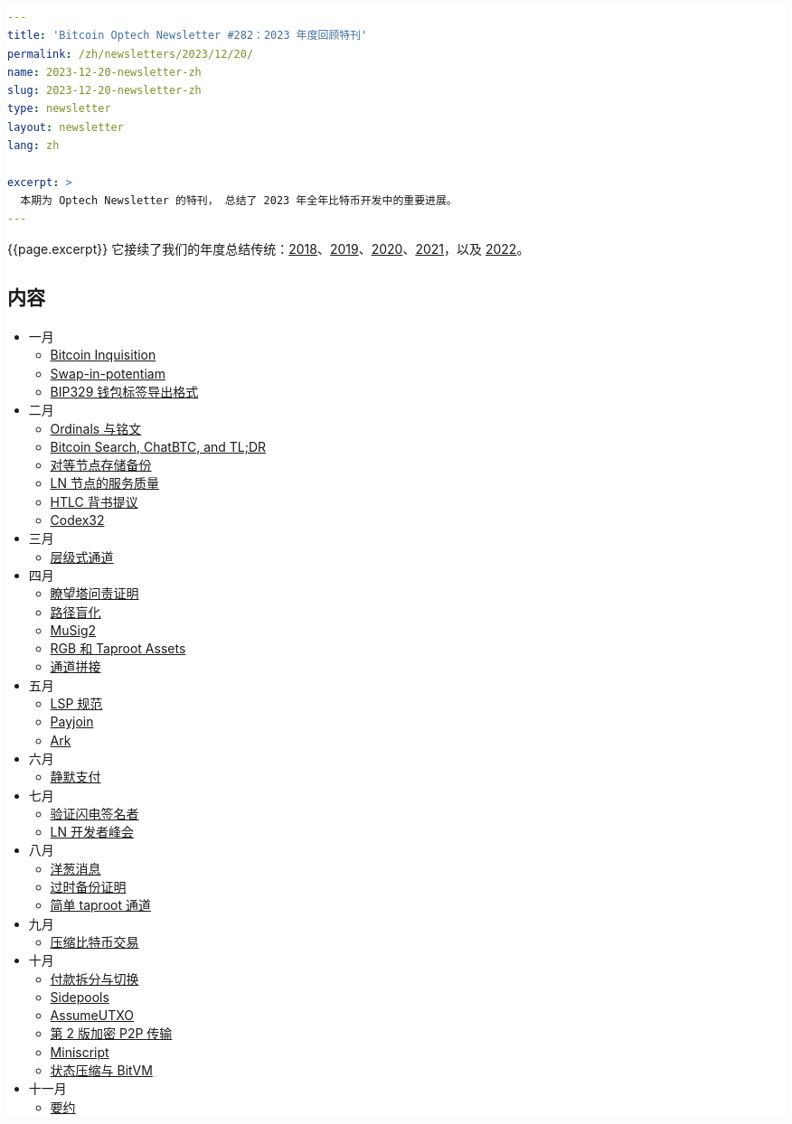 ```yaml
---
title: 'Bitcoin Optech Newsletter #282：2023 年度回顾特刊'
permalink: /zh/newsletters/2023/12/20/
name: 2023-12-20-newsletter-zh
slug: 2023-12-20-newsletter-zh
type: newsletter
layout: newsletter
lang: zh

excerpt: >
  本期为 Optech Newsletter 的特刊， 总结了 2023 年全年比特币开发中的重要进展。
---
```

{{page.excerpt}}  它接续了我们的年度总结传统：[2018][yirs
2018]、[2019][yirs 2019]、[2020][yirs 2020]、[2021][yirs 2021]，以及
[2022][yirs 2022]。

## 内容

* 一月
  * [Bitcoin Inquisition](#inquisition)
  * [Swap-in-potentiam](#potentiam)
  * [BIP329 钱包标签导出格式](#bip329)
* 二月
  * [Ordinals 与铭文](#ordinals)
  * [Bitcoin Search, ChatBTC, and TL;DR](#chatbtc)
  * [对等节点存储备份](#peer-storage)
  * [LN 节点的服务质量](#ln-qos)
  * [HTLC 背书提议](#htlc-endorsement)
  * [Codex32](#codex32)
* 三月
  * [层级式通道](#mpchan)
* 四月
  * [瞭望塔问责证明](#watchaccount)
  * [路径盲化](#route-blinding)
  * [MuSig2](#musig2)
  * [RGB 和 Taproot Assets](#clientvalidation)
  * [通道拼接](#splicing)
* 五月
  * [LSP 规范](#lspspec)
  * [Payjoin](#payjoin)
  * [Ark](#ark)
* 六月
  * [静默支付](#silentpayments)
* 七月
  * [验证闪电签名者](#vls)
  * [LN 开发者峰会](#ln-meeting)
* 八月
  * [洋葱消息](#onion-messages)
  * [过时备份证明](#backup-proofs)
  * [简单 taproot 通道](#tapchan)
* 九月
  * [压缩比特币交易](#compressed-txes)
* 十月
  * [付款拆分与切换](#pss)
  * [Sidepools](#sidepools)
  * [AssumeUTXO](#assumeutxo)
  * [第 2 版加密 P2P 传输](#p2pv2)
  * [Miniscript](#miniscript)
  * [状态压缩与 BitVM](#statebitvm)
* 十一月
  * [要约](#offers)

[implementing musig2]: /zh/bitgo-musig2/
[building software with miniscript]: /zh/wizardsardine-miniscript/
[apr bitgo]: /zh/bitgo-musig2/
[apr blinding]: /zh/newsletters/2023/04/05/#bolts-765
[apr htlcendo]: /zh/newsletters/2023/05/17/#htlc
[apr ldk]: /zh/newsletters/2023/04/26/#ldk-0-0-115
[apr lnd]: /zh/newsletters/2023/04/05/#lnd-v0-16-0-beta
[apr loop]: /zh/newsletters/2023/05/24/#lightning-loop-defaults-to-musig2-lightning-loop-musig2
[apr musig2 psbt]: /zh/newsletters/2023/10/18/#proposed-bip-for-musig2-fields-in-psbts-psbt-musig2-bip
[apr musig2]: /zh/newsletters/2023/04/12/#bips-1372
[apr rgb]: /zh/newsletters/2023/04/19/#rgb
[apr secp]: /zh/newsletters/2023/04/12/#libsecp256k1-0-3-1
[apr signrpc]: /zh/newsletters/2023/02/15/#lnd-7171
[apr splicing]: /zh/newsletters/2023/04/12/#splicing-specification-discussions
[apr taproot channels]: /zh/newsletters/2023/08/30/#lnd-7904
[apr watchtower]: /zh/newsletters/2023/04/05/#watchtower-accountability-proofs
[aug antidos]: /zh/newsletters/2023/08/09/#dos
[aug bdk]: /zh/newsletters/2023/08/09/#bdk-0-28-1
[aug btcpay]: /zh/newsletters/2023/08/02/#btcpay-server-1-11-1
[aug cln]: /zh/newsletters/2023/08/30/#core-lightning-23-08
[aug combo]: /zh/newsletters/2023/08/30/#txhash-csfs
[aug fraud]: /zh/newsletters/2023/08/23/#fraud-proofs-for-outdated-backup-state
[aug fundingdos]: /zh/newsletters/2023/08/30/#disclosure-of-past-ln-vulnerability-related-to-fake-funding
[aug htlcendo]: /zh/newsletters/2023/08/09/#htlc
[aug lnd taproot]: /zh/newsletters/2023/08/30/#lnd-7904
[aug milksad]: /zh/newsletters/2023/08/09/#libbitcoin-bitcoin
[aug onion]: /zh/newsletters/2023/08/09/#bolts-759
[aug opreturn]: /zh/newsletters/2023/08/09/#bitcoin-core
[aug payjoin]: /zh/newsletters/2023/08/16/#serverless-payjoin-payjoin
[aug sp]: /zh/newsletters/2023/08/09/#bitcoin-core-pr-审核俱乐部
[chatbtc]: https://chat.bitcoinsearch.xyz/
[dec bcc]: /zh/newsletters/2023/12/06/#bitcoin-core-26-0
[dec cluster]: /zh/newsletters/2023/12/06/#cluster-mempool-discussion
[dec liqad]: /zh/newsletters/2023/12/13/#discussion-about-griefing-liquidity-ads
[dec payjoin]: /zh/newsletters/2023/12/13/#bitcoin-core-payjoin
[dec warnet announce]: /zh/newsletters/2023/12/13/#warnet
[dec zipkin warnet]: /zh/newsletters/2023/12/06/#testing-with-warnet-warnet
[feb bitcoinsearch]: /zh/newsletters/2023/02/15/#bitcoinsearch-xyz
[feb cln offers]: /zh/newsletters/2023/02/08/#core-lightning-5892
[feb codex32]: /zh/newsletters/2023/02/22/#codex32-bip
[feb eclair offers]: /zh/newsletters/2023/02/22/#eclair-2479
[feb htlcendo]: /zh/newsletters/2023/02/22/#feedback-requested-on-ln-good-neighbor-scoring
[feb lnflag]: /zh/newsletters/2023/02/22/#ln-quality-of-service-flag
[feb miniscript]: /zh/newsletters/2023/02/22/#bitcoin-core-24149
[feb op_vault2]: /zh/newsletters/2023/03/08/#op-vault
[feb op_vault]: /zh/newsletters/2023/02/22/#op-vault-bip
[feb ord1]: /zh/newsletters/2023/02/08/#discussion-about-storing-data-in-the-block-chain
[feb ord2]: /zh/newsletters/2023/02/15/#continued-discussion-about-block-chain-data-storage
[feb payjoin]: /zh/newsletters/2023/02/01/#serverless-payjoin-proposal-payjoin
[feb storage]: /zh/newsletters/2023/02/15/#core-lightning-5361
[jamming paper]: /zh/newsletters/2022/11/16/#paper-about-channel-jamming-attacks
[jan bip329]: /zh/newsletters/2023/01/25/#bips-1383
[jan eclair]: /zh/newsletters/2023/01/04/#eclair-0-8-0
[jan hwi]: /zh/newsletters/2023/01/18/#hwi-2-2-0
[jan inquisition]: /zh/newsletters/2023/01/04/#bitcoin-inquisition
[jan op_vault]: /zh/newsletters/2023/01/18/#vault
[jan potentiam]: /zh/newsletters/2023/01/11/#noninteractive-ln-channel-open-commitments
[jul cleanup]: /zh/newsletters/2023/07/12/#ln
[jul htlcendo]: /zh/newsletters/2023/07/26/#channel-jamming-mitigation-proposals
[jul hwi]: /zh/newsletters/2023/07/26/#hwi-2-3-0
[jul ldk]: /zh/newsletters/2023/07/26/#ldk-0-0-116
[jul lnclose]: /zh/newsletters/2023/07/26/#simplified-ln-closing-protocol
[jul pdk]: /zh/newsletters/2023/07/19/#payjoin-sdk
[jul summit]: /zh/newsletters/2023/07/26/#ln-summit-notes
[jul vls]: /zh/newsletters/2023/07/19/#vls-beta
[jun eclair]: /zh/newsletters/2023/06/21/#eclair-v0-9-0
[jun matt]: /zh/newsletters/2023/06/07/#matt-ctv-joinpools
[jun sp]: /zh/newsletters/2023/06/14/#draft-bip-for-silent-payments-bip
[jun specsf]: /zh/newsletters/2023/06/28/#speculatively-using-hoped-for-consensus-changes
[mar cln]: /zh/newsletters/2023/03/08/#core-lightning-23-02
[mar mpchan]: /zh/newsletters/2023/03/29/#preventing-stranded-capital-with-multiparty-channels-and-channel-factories
[mar rb]: /zh/newsletters/2023/03/29/#rust-bitcoin-0-30-0
[may ark]: /zh/newsletters/2023/05/31/#joinpool
[may bcc]: /zh/newsletters/2023/05/31/#bitcoin-core-25-0
[may cln]: /zh/newsletters/2023/05/24/#core-lightning-23-05
[may cluster]: /zh/newsletters/2023/05/17/#mempool-clustering
[may lsp]: /zh/newsletters/2023/05/17/#lsp
[may matt]: /zh/newsletters/2023/05/03/#mattbased-vaults-matt
[may payjoin]: /zh/newsletters/2023/05/17/#payjoin
[may state]: /zh/newsletters/2023/05/24/#state-compression-with-zeroknowledge-validity-proofs
[newsletters]: /zh/newsletters/
[nov cln]: /zh/newsletters/2023/11/29/#core-lightning-23-11
[nov cov]: /zh/newsletters/2023/11/01/#continued-discussion-about-scripting-changes
[nov htlcagg]: /zh/newsletters/2023/11/08/#htlc-aggregation-with-covenants-htlc
[nov ldk]: /zh/newsletters/2023/11/01/#ldk-0-0-118
[nov liqad]: /zh/newsletters/2023/11/29/#update-to-the-liquidity-ads-specification
[nov offers]: /zh/newsletters/2023/11/22/#offers-compatible-ln-addresses
[oct assumeutxo]: /zh/newsletters/2023/10/11/#bitcoin-core-27596
[oct bitvm]: /zh/newsletters/2023/10/18/#payments-contingent-on-arbitrary-computation
[oct cycling]: /zh/newsletters/2023/10/25/#replacement-cycling-vulnerability-against-htlcs-htlcs
[oct generic]: /zh/newsletters/2023/10/25/#research-into-generic-covenants-with-minimal-script-language-changes
[oct ldk]: /zh/newsletters/2023/10/11/#ldk-0-0-117
[oct lnd]: /zh/newsletters/2023/10/04/#lnd-v0-17-0-beta
[oct miniscript]: /zh/newsletters/2023/10/18/#bitcoin-core-27255
[oct op_cat]: /zh/newsletters/2023/10/25/#proposed-bip-for-op-cat-op-cat-bip
[oct p2pv2]: /zh/newsletters/2023/10/11/#bitcoin-core-28331
[oct pss]: /zh/newsletters/2023/10/04/#payment-splitting-and-switching
[oct sidepool]: /zh/newsletters/2023/10/04/#pooled-liquidity-for-ln-ln
[oct txhash]: /zh/newsletters/2023/10/11/#op-txhash
[policy series]: /zh/blog/waiting-for-confirmation/
[sep lnscale]: /zh/newsletters/2023/09/27/#using-covenants-to-improve-ln-scalability
[sep secp]: /zh/newsletters/2023/09/06/#libsecp256k1-0-4-0
[sept compress]: /zh/newsletters/2023/09/06/#bitcoin-transaction-compression
[sept ldk offers]: /zh/newsletters/2023/09/20/#ldk-2371
[sept tapassets]: /zh/newsletters/2023/09/13/#taproot-assets
[tapsim]: /zh/newsletters/2023/06/21/#tapscript-tapsim
[tldr]: https://tldr.bitcoinsearch.xyz/
[topics index]: /en/topics/
[yirs 2018]: /en/newsletters/2018/12/28/
[yirs 2019]: /en/newsletters/2019/12/28/
[yirs 2020]: /en/newsletters/2020/12/23/
[yirs 2021]: /en/newsletters/2021/12/22/
[yirs 2022]: /zh/newsletters/2022/12/21/